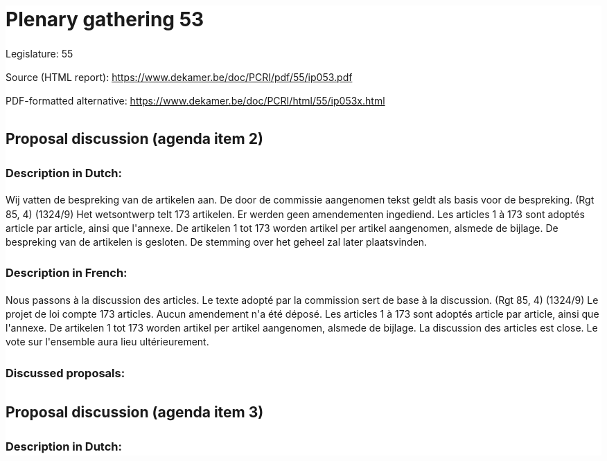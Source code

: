 # Plenary gathering 53

Legislature: 55

Source (HTML report): https://www.dekamer.be/doc/PCRI/pdf/55/ip053.pdf

PDF-formatted alternative: https://www.dekamer.be/doc/PCRI/html/55/ip053x.html

## Proposal discussion (agenda item 2)

### Description in Dutch:

Wij vatten de bespreking van de artikelen aan. De door de commissie aangenomen tekst geldt als basis voor de bespreking. (Rgt 85, 4) (1324/9) Het wetsontwerp telt 173 artikelen. Er werden geen amendementen ingediend. Les articles 1 à 173 sont adoptés article par article, ainsi que l'annexe. De artikelen 1 tot 173 worden artikel per artikel aangenomen, alsmede de bijlage. De bespreking van de artikelen is gesloten. De stemming over het geheel zal later plaatsvinden.

### Description in French:

Nous passons à la discussion des articles. Le texte adopté par la commission sert de base à la discussion. (Rgt 85, 4) (1324/9) Le projet de loi compte 173 articles. Aucun amendement n'a été déposé. Les articles 1 à 173 sont adoptés article par article, ainsi que l'annexe. De artikelen 1 tot 173 worden artikel per artikel aangenomen, alsmede de bijlage. La discussion des articles est close. Le vote sur l'ensemble aura lieu ultérieurement.



### Discussed proposals:

## Proposal discussion (agenda item 3)

### Description in Dutch:

